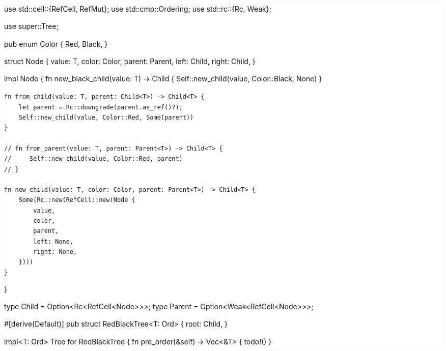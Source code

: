 



use std::cell::{RefCell, RefMut};
use std::cmp::Ordering;
use std::rc::{Rc, Weak};

use super::Tree;

pub enum Color {
    Red,
    Black,
}

struct Node<T> {
    value: T,
    color: Color,
    parent: Parent<T>,
    left: Child<T>,
    right: Child<T>,
}

impl<T> Node<T> {
    fn new_black_child(value: T) -> Child<T> {
        Self::new_child(value, Color::Black, None)
    }

    fn from_child(value: T, parent: Child<T>) -> Child<T> {
        let parent = Rc::downgrade(parent.as_ref()?);
        Self::new_child(value, Color::Red, Some(parent))
    }

    // fn from_parent(value: T, parent: Parent<T>) -> Child<T> {
    //     Self::new_child(value, Color::Red, parent)
    // }

    fn new_child(value: T, color: Color, parent: Parent<T>) -> Child<T> {
        Some(Rc::new(RefCell::new(Node {
            value,
            color,
            parent,
            left: None,
            right: None,
        })))
    }
}

type Child<T> = Option<Rc<RefCell<Node<T>>>>;
type Parent<T> = Option<Weak<RefCell<Node<T>>>>;

#[derive(Default)]
pub struct RedBlackTree<T: Ord> {
    root: Child<T>,
}

impl<T: Ord> Tree<T> for RedBlackTree<T> {
    fn pre_order(&self) -> Vec<&T> {
        todo!()
    }
